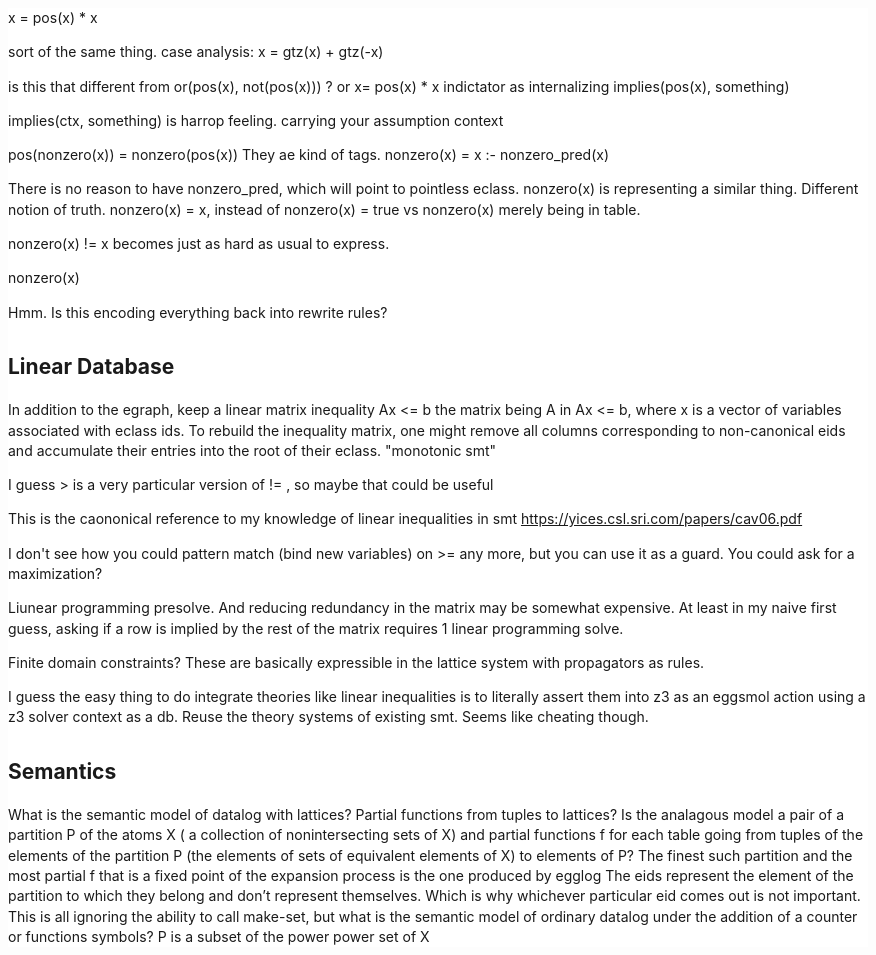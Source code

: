 x = pos(x) * x

sort of the same thing.
case analysis:
x = gtz(x) + gtz(-x)

is this that different from
or(pos(x), not(pos(x))) ?
or  x= pos(x) * x indictator as internalizing
implies(pos(x), something)

implies(ctx, something) is harrop feeling. carrying your assumption context



pos(nonzero(x)) = nonzero(pos(x))
They ae kind of tags.
nonzero(x) = x :- nonzero_pred(x)

There is no reason to have nonzero_pred, which will point to pointless eclass. nonzero(x) is representing a similar thing.
Different notion of truth. nonzero(x) = x,  instead of nonzero(x) = true vs nonzero(x) merely being in table.

nonzero(x) != x becomes just as hard as usual to express.

nonzero(x)

Hmm. Is this encoding everything back into rewrite rules?

## Linear Database

In addition to the egraph, keep a linear matrix inequality
Ax <= b
the matrix being A in Ax <= b, where x is a vector of variables associated with eclass ids.
To rebuild the inequality matrix, one might remove all columns corresponding to non-canonical eids and accumulate their entries into the root of their eclass.
"monotonic smt"

I guess > is a very particular version of != , so maybe that could be useful

This is the caononical reference to my knowledge of linear inequalities in smt https://yices.csl.sri.com/papers/cav06.pdf

I don't see how you could pattern match (bind new variables) on >= any more, but you can use it as a guard. You could ask for a maximization?

Liunear programming presolve. And reducing redundancy in the matrix may be somewhat expensive. At least in my naive first guess, asking if a row is implied by the rest of the matrix requires 1 linear programming solve.

Finite domain constraints? These are basically expressible in the lattice system with propagators as rules.

I guess the easy thing to do integrate theories like linear inequalities is to literally assert them into z3 as an eggsmol action using a z3 solver context as a db. Reuse the theory systems of existing smt. Seems like cheating though.

## Semantics
What is the semantic model of datalog with lattices? Partial functions from tuples to lattices?
Is the analagous model a pair of a partition P of the atoms X ( a collection of nonintersecting sets of X) and partial functions f for each table going from tuples of the elements of the partition P (the elements of sets of equivalent elements of X) to elements of P? The finest such partition and the most partial f that is a fixed point of the expansion process is the one produced by egglog
The eids represent the element of the partition to which they belong and don’t represent themselves.
Which is why whichever particular eid comes out is not important.
This is all ignoring the ability to call make-set, but what is the semantic model of ordinary datalog under the addition of a counter or functions symbols?
P is a subset of the power power set of X